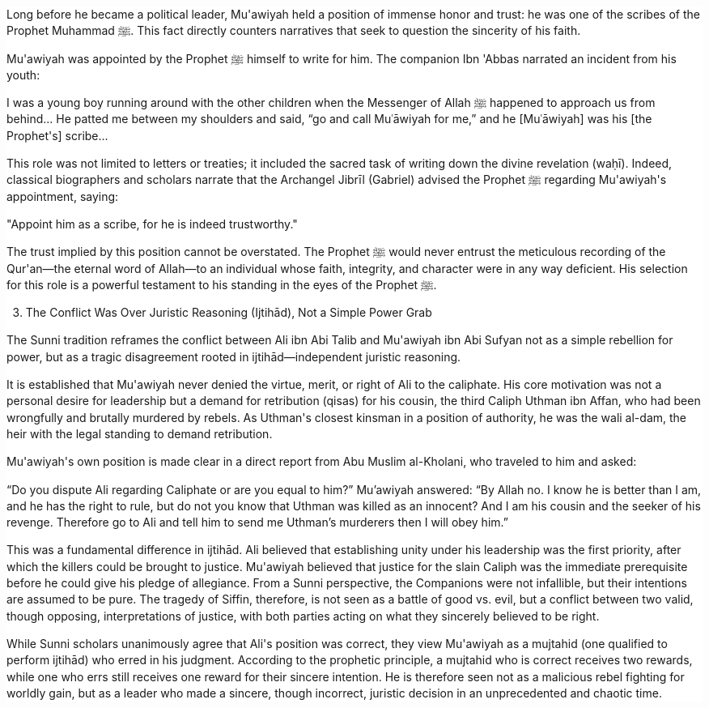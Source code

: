Long before he became a political leader, Mu'awiyah held a position of immense honor and trust: he was one of the scribes of the Prophet Muhammad ﷺ. This fact directly counters narratives that seek to question the sincerity of his faith.

Mu'awiyah was appointed by the Prophet ﷺ himself to write for him. The companion Ibn 'Abbas narrated an incident from his youth:

I was a young boy running around with the other children when the Messenger of Allah ﷺ happened to approach us from behind... He patted me between my shoulders and said, “go and call Muʿāwiyah for me,” and he [Muʿāwiyah] was his [the Prophet's] scribe...

This role was not limited to letters or treaties; it included the sacred task of writing down the divine revelation (waḥī). Indeed, classical biographers and scholars narrate that the Archangel Jibrīl (Gabriel) advised the Prophet ﷺ regarding Mu'awiyah's appointment, saying:

"Appoint him as a scribe, for he is indeed trustworthy."

The trust implied by this position cannot be overstated. The Prophet ﷺ would never entrust the meticulous recording of the Qur'an—the eternal word of Allah—to an individual whose faith, integrity, and character were in any way deficient. His selection for this role is a powerful testament to his standing in the eyes of the Prophet ﷺ.

3. The Conflict Was Over Juristic Reasoning (Ijtihād), Not a Simple Power Grab

The Sunni tradition reframes the conflict between Ali ibn Abi Talib and Mu'awiyah ibn Abi Sufyan not as a simple rebellion for power, but as a tragic disagreement rooted in ijtihād—independent juristic reasoning.

It is established that Mu'awiyah never denied the virtue, merit, or right of Ali to the caliphate. His core motivation was not a personal desire for leadership but a demand for retribution (qisas) for his cousin, the third Caliph Uthman ibn Affan, who had been wrongfully and brutally murdered by rebels. As Uthman's closest kinsman in a position of authority, he was the wali al-dam, the heir with the legal standing to demand retribution.

Mu'awiyah's own position is made clear in a direct report from Abu Muslim al-Kholani, who traveled to him and asked:

“Do you dispute Ali regarding Caliphate or are you equal to him?” Mu’awiyah answered: “By Allah no. I know he is better than I am, and he has the right to rule, but do not you know that Uthman was killed as an innocent? And I am his cousin and the seeker of his revenge. Therefore go to Ali and tell him to send me Uthman’s murderers then I will obey him.”

This was a fundamental difference in ijtihād. Ali believed that establishing unity under his leadership was the first priority, after which the killers could be brought to justice. Mu'awiyah believed that justice for the slain Caliph was the immediate prerequisite before he could give his pledge of allegiance. From a Sunni perspective, the Companions were not infallible, but their intentions are assumed to be pure. The tragedy of Siffin, therefore, is not seen as a battle of good vs. evil, but a conflict between two valid, though opposing, interpretations of justice, with both parties acting on what they sincerely believed to be right.

While Sunni scholars unanimously agree that Ali's position was correct, they view Mu'awiyah as a mujtahid (one qualified to perform ijtihād) who erred in his judgment. According to the prophetic principle, a mujtahid who is correct receives two rewards, while one who errs still receives one reward for their sincere intention. He is therefore seen not as a malicious rebel fighting for worldly gain, but as a leader who made a sincere, though incorrect, juristic decision in an unprecedented and chaotic time.
